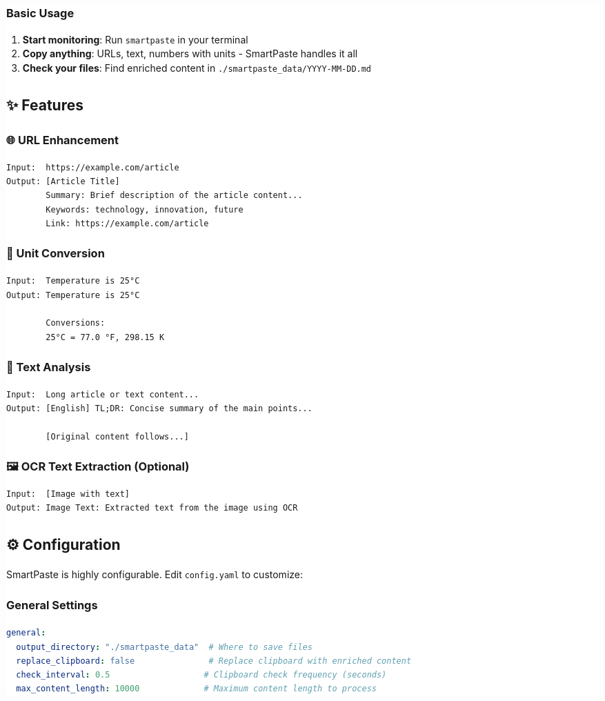 ### Basic Usage

1. **Start monitoring**: Run `smartpaste` in your terminal
2. **Copy anything**: URLs, text, numbers with units - SmartPaste handles it all
3. **Check your files**: Find enriched content in `./smartpaste_data/YYYY-MM-DD.md`

## ✨ Features

### 🌐 URL Enhancement
```
Input:  https://example.com/article
Output: [Article Title]
        Summary: Brief description of the article content...
        Keywords: technology, innovation, future
        Link: https://example.com/article
```

### 🔢 Unit Conversion
```
Input:  Temperature is 25°C
Output: Temperature is 25°C
        
        Conversions:
        25°C = 77.0 °F, 298.15 K
```

### 📝 Text Analysis
```
Input:  Long article or text content...
Output: [English] TL;DR: Concise summary of the main points...
        
        [Original content follows...]
```

### 🖼️ OCR Text Extraction (Optional)
```
Input:  [Image with text]
Output: Image Text: Extracted text from the image using OCR
```

## ⚙️ Configuration

SmartPaste is highly configurable. Edit `config.yaml` to customize:

### General Settings
```yaml
general:
  output_directory: "./smartpaste_data"  # Where to save files
  replace_clipboard: false               # Replace clipboard with enriched content
  check_interval: 0.5                   # Clipboard check frequency (seconds)
  max_content_length: 10000             # Maximum content length to process
```
